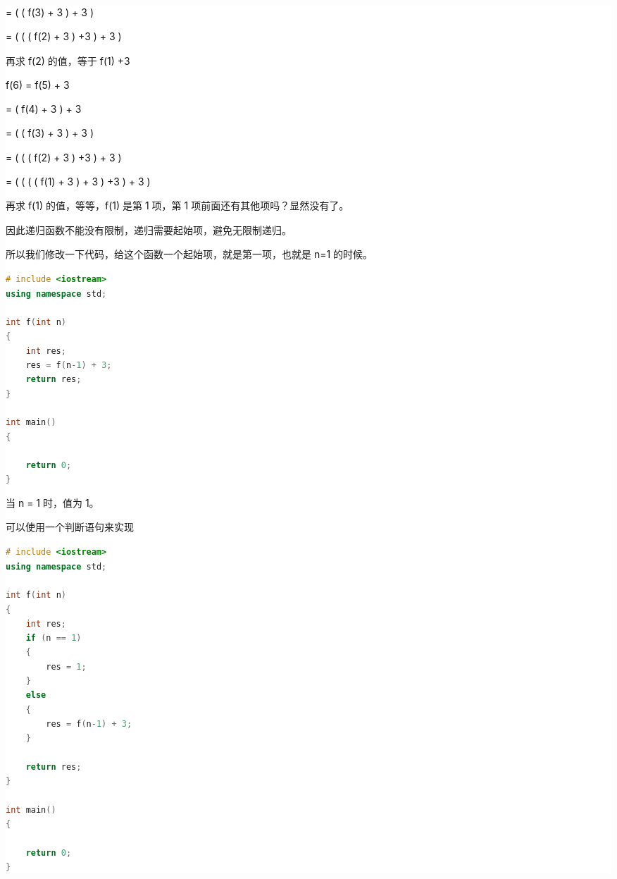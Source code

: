 = ( ( f(3) + 3 ) + 3 )

= ( ( ( f(2) + 3 ) +3 ) + 3 )

再求 f(2) 的值，等于 f(1) +3

f(6) = f(5) + 3

= ( f(4) + 3 ) + 3

= ( ( f(3) + 3 ) + 3 )

= ( ( ( f(2) + 3 ) +3 ) + 3 )

= ( ( ( ( f(1) + 3 ) + 3 ) +3 ) + 3 )

再求 f(1) 的值，等等，f(1) 是第 1 项，第 1 项前面还有其他项吗？显然没有了。

因此递归函数不能没有限制，递归需要起始项，避免无限制递归。

所以我们修改一下代码，给这个函数一个起始项，就是第一项，也就是 n=1 的时候。

```cpp
# include <iostream>
using namespace std;

int f(int n)
{
    int res;
	res = f(n-1) + 3;
    return res;
}

int main()
{

    return 0;
}
```

当 n = 1 时，值为 1。

可以使用一个判断语句来实现

```cpp
# include <iostream>
using namespace std;

int f(int n)
{
    int res;
    if (n == 1)
    {
        res = 1;
    }
    else
    {
        res = f(n-1) + 3;
    }

    return res;
}

int main()
{

    return 0;
}
```

